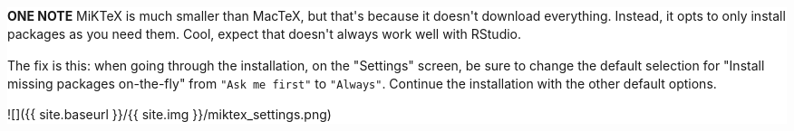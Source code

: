 **ONE NOTE** MiKTeX is much smaller than MacTeX, but that's because it
doesn't download everything. Instead, it opts to only install packages
as you need them. Cool, expect that doesn't always work well with
RStudio. 

The fix is this: when going through the installation, on the
"Settings" screen, be sure to change the default selection for
"Install missing packages on-the-fly" from `"Ask me first"` to
`"Always"`. Continue the installation with the other default options.

![]({{ site.baseurl }}/{{ site.img }}/miktex_settings.png)


